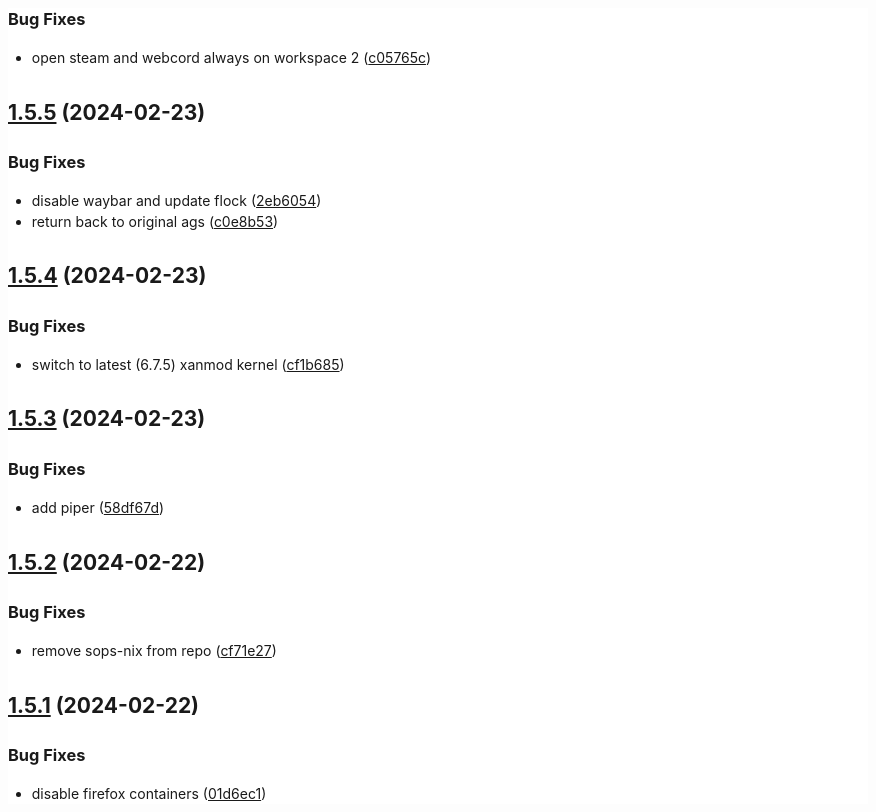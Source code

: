 
### Bug Fixes

* open steam and webcord always on workspace 2 ([c05765c](https://gitlab.com/simonoscr/nixfiles/commit/c05765cff20209ff4513112d8aeb039745b152c1))

## [1.5.5](https://gitlab.com/simonoscr/nixfiles/compare/v1.5.4...v1.5.5) (2024-02-23)


### Bug Fixes

* disable waybar and update flock ([2eb6054](https://gitlab.com/simonoscr/nixfiles/commit/2eb605422feee92ea818f37c920501ef60939413))
* return back to original ags ([c0e8b53](https://gitlab.com/simonoscr/nixfiles/commit/c0e8b533d12672034f9b4c9938fe72eb97ff530a))

## [1.5.4](https://gitlab.com/simonoscr/nixfiles/compare/v1.5.3...v1.5.4) (2024-02-23)


### Bug Fixes

* switch to latest (6.7.5) xanmod kernel ([cf1b685](https://gitlab.com/simonoscr/nixfiles/commit/cf1b685ec7f110a7a2a3eec30acd9b35727470c5))

## [1.5.3](https://gitlab.com/simonoscr/nixfiles/compare/v1.5.2...v1.5.3) (2024-02-23)


### Bug Fixes

* add piper ([58df67d](https://gitlab.com/simonoscr/nixfiles/commit/58df67dd3b023200a8319acb0074d99fe73eca09))

## [1.5.2](https://gitlab.com/simonoscr/nixfiles/compare/v1.5.1...v1.5.2) (2024-02-22)


### Bug Fixes

* remove sops-nix from repo ([cf71e27](https://gitlab.com/simonoscr/nixfiles/commit/cf71e2746e563a11a31380e98767103378d53a75))

## [1.5.1](https://gitlab.com/simonoscr/nixfiles/compare/v1.5.0...v1.5.1) (2024-02-22)


### Bug Fixes

* disable firefox containers ([01d6ec1](https://gitlab.com/simonoscr/nixfiles/commit/01d6ec1e0f2b0c7db155abe8811df308ec20705d))
